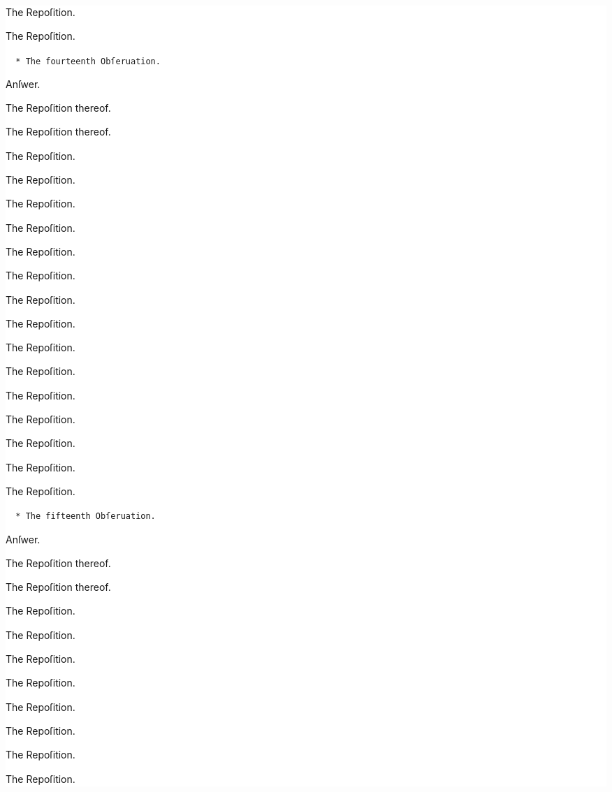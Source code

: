 The Repoſition.

The Repoſition.

      * The fourteenth Obſeruation.

Anſwer.

The Repoſition thereof.

The Repoſition thereof.

The Repoſition.

The Repoſition.

The Repoſition.

The Repoſition.

The Repoſition.

The Repoſition.

The Repoſition.

The Repoſition.

The Repoſition.

The Repoſition.

The Repoſition.

The Repoſition.

The Repoſition.

The Repoſition.

The Repoſition.

      * The fifteenth Obſeruation.

Anſwer.

The Repoſition thereof.

The Repoſition thereof.

The Repoſition.

The Repoſition.

The Repoſition.

The Repoſition.

The Repoſition.

The Repoſition.

The Repoſition.

The Repoſition.
